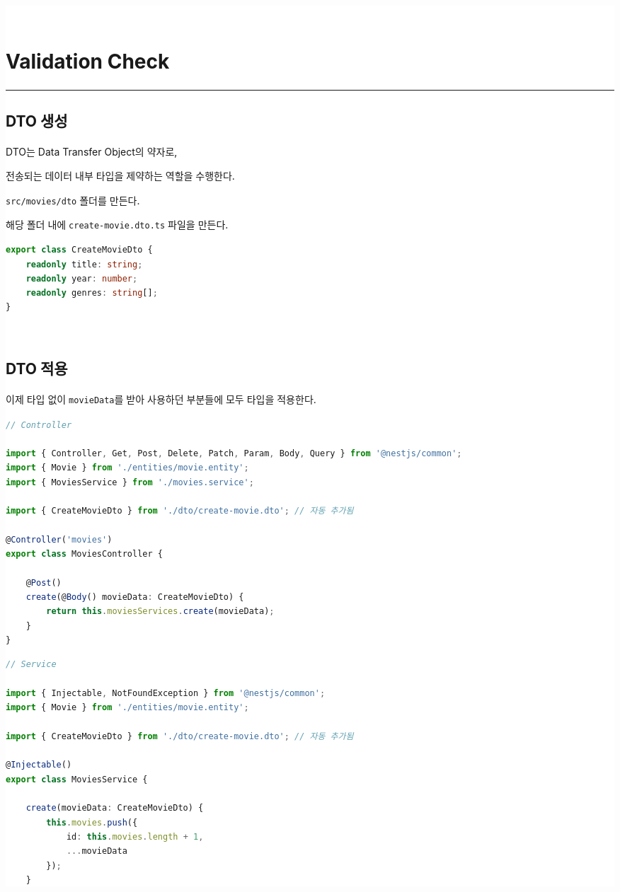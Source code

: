 <br>



# Validation Check
---

## **DTO 생성**

DTO는 Data Transfer Object의 약자로,

전송되는 데이터 내부 타입을 제약하는 역할을 수행한다.

`src/movies/dto` 폴더를 만든다.

해당 폴더 내에 `create-movie.dto.ts` 파일을 만든다.

```ts
export class CreateMovieDto {
    readonly title: string;
    readonly year: number;
    readonly genres: string[];
}
```

<br>

## **DTO 적용**

이제 타입 없이 `movieData`를 받아 사용하던 부분들에 모두 타입을 적용한다.

```ts
// Controller

import { Controller, Get, Post, Delete, Patch, Param, Body, Query } from '@nestjs/common';
import { Movie } from './entities/movie.entity';
import { MoviesService } from './movies.service';

import { CreateMovieDto } from './dto/create-movie.dto'; // 자동 추가됨

@Controller('movies')
export class MoviesController {

    @Post()
    create(@Body() movieData: CreateMovieDto) {
        return this.moviesServices.create(movieData);
    }
}
```

```ts
// Service

import { Injectable, NotFoundException } from '@nestjs/common';
import { Movie } from './entities/movie.entity';

import { CreateMovieDto } from './dto/create-movie.dto'; // 자동 추가됨

@Injectable()
export class MoviesService {

    create(movieData: CreateMovieDto) {
        this.movies.push({
            id: this.movies.length + 1,
            ...movieData
        });
    }
```